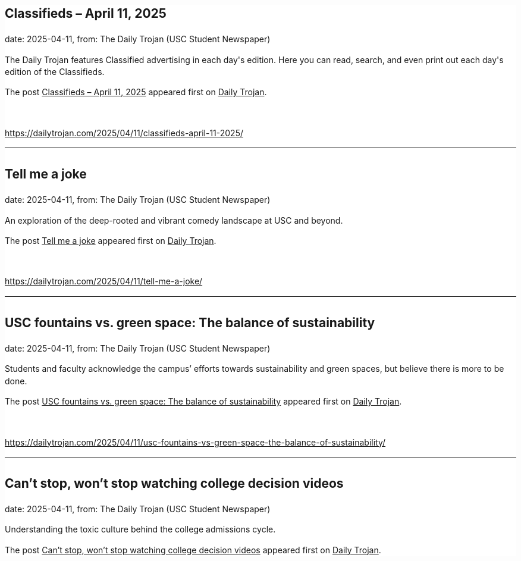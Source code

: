 
## Classifieds – April 11, 2025

date: 2025-04-11, from: The Daily Trojan (USC Student Newspaper)

<p>The Daily Trojan features Classified advertising in each day's edition.  Here you can read, search, and even print out each day's edition of the Classifieds.</p>
<p>The post <a href="https://dailytrojan.com/2025/04/11/classifieds-april-11-2025/">Classifieds &#8211; April 11, 2025</a> appeared first on <a href="https://dailytrojan.com">Daily Trojan</a>.</p>
 

<br> 

<https://dailytrojan.com/2025/04/11/classifieds-april-11-2025/>

---

## Tell me a joke

date: 2025-04-11, from: The Daily Trojan (USC Student Newspaper)

<p>An exploration of the deep-rooted and vibrant comedy landscape at USC and beyond.</p>
<p>The post <a href="https://dailytrojan.com/2025/04/11/tell-me-a-joke/">Tell me a joke</a> appeared first on <a href="https://dailytrojan.com">Daily Trojan</a>.</p>
 

<br> 

<https://dailytrojan.com/2025/04/11/tell-me-a-joke/>

---

## USC fountains vs. green space: The balance of sustainability

date: 2025-04-11, from: The Daily Trojan (USC Student Newspaper)

<p>Students and faculty acknowledge the campus’ efforts towards sustainability and green spaces, but believe there is more to be done.</p>
<p>The post <a href="https://dailytrojan.com/2025/04/11/usc-fountains-vs-green-space-the-balance-of-sustainability/">USC fountains vs. green space: The balance of sustainability</a> appeared first on <a href="https://dailytrojan.com">Daily Trojan</a>.</p>
 

<br> 

<https://dailytrojan.com/2025/04/11/usc-fountains-vs-green-space-the-balance-of-sustainability/>

---

## Can’t stop, won’t stop watching college decision videos

date: 2025-04-11, from: The Daily Trojan (USC Student Newspaper)

<p>Understanding the toxic culture behind the college admissions cycle. </p>
<p>The post <a href="https://dailytrojan.com/2025/04/11/cant-stop-wont-stop-watching-college-decision-videos/">Can’t stop, won’t stop watching college decision videos</a> appeared first on <a href="https://dailytrojan.com">Daily Trojan</a>.</p>
 
